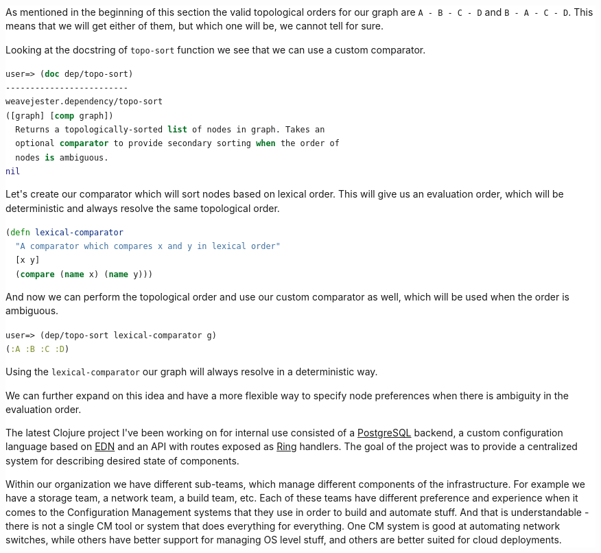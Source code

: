 As mentioned in the beginning of this section the valid topological orders for our
graph are `A - B - C - D` and `B - A - C - D`. This means that we will get
either of them, but which one will be, we cannot tell for sure.

Looking at the docstring of `topo-sort` function we see that we can use a custom
comparator.

```clojure
user=> (doc dep/topo-sort)
-------------------------
weavejester.dependency/topo-sort
([graph] [comp graph])
  Returns a topologically-sorted list of nodes in graph. Takes an
  optional comparator to provide secondary sorting when the order of
  nodes is ambiguous.
nil
```

Let's create our comparator which will sort nodes based on lexical order. This will
give us an evaluation order, which will be deterministic and always resolve the same
topological order.

```clojure
(defn lexical-comparator
  "A comparator which compares x and y in lexical order"
  [x y]
  (compare (name x) (name y)))
```

And now we can perform the topological order and use our custom comparator as well,
which will be used when the order is ambiguous.

```clojure
user=> (dep/topo-sort lexical-comparator g)
(:A :B :C :D)
```

Using the `lexical-comparator` our graph will always resolve in a deterministic way.

We can further expand on this idea and have a more flexible way to specify node
preferences when there is ambiguity in the evaluation order.

The latest Clojure project I've been working on for internal use consisted of a
[PostgreSQL](https://www.postgresql.org) backend, a custom configuration language
based on [EDN](https://github.com/edn-format/edn) and an API with routes exposed
as [Ring](https://github.com/ring-clojure/ring) handlers. The goal of the project
was to provide a centralized system for describing desired state of components.

Within our organization we have different sub-teams, which manage different
components of the infrastructure. For example we have a storage team, a network team,
a build team, etc. Each of these teams have different preference and experience when
it comes to the Configuration Management systems that they use in order to build and
automate stuff. And that is understandable - there is not a single CM tool or system
that does everything for everything. One CM system is good at automating network
switches, while others have better support for managing OS level stuff, and others
are better suited for cloud deployments.
